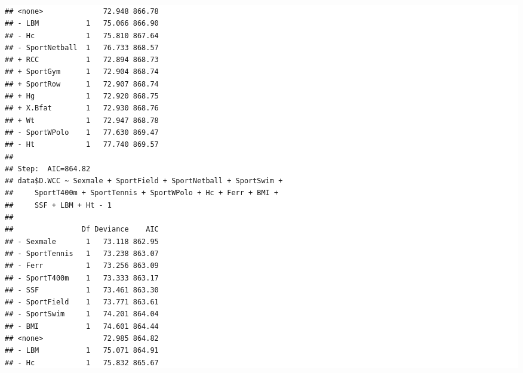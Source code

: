     ## <none>              72.948 866.78
    ## - LBM           1   75.066 866.90
    ## - Hc            1   75.810 867.64
    ## - SportNetball  1   76.733 868.57
    ## + RCC           1   72.894 868.73
    ## + SportGym      1   72.904 868.74
    ## + SportRow      1   72.907 868.74
    ## + Hg            1   72.920 868.75
    ## + X.Bfat        1   72.930 868.76
    ## + Wt            1   72.947 868.78
    ## - SportWPolo    1   77.630 869.47
    ## - Ht            1   77.740 869.57
    ## 
    ## Step:  AIC=864.82
    ## data$D.WCC ~ Sexmale + SportField + SportNetball + SportSwim + 
    ##     SportT400m + SportTennis + SportWPolo + Hc + Ferr + BMI + 
    ##     SSF + LBM + Ht - 1
    ## 
    ##                Df Deviance    AIC
    ## - Sexmale       1   73.118 862.95
    ## - SportTennis   1   73.238 863.07
    ## - Ferr          1   73.256 863.09
    ## - SportT400m    1   73.333 863.17
    ## - SSF           1   73.461 863.30
    ## - SportField    1   73.771 863.61
    ## - SportSwim     1   74.201 864.04
    ## - BMI           1   74.601 864.44
    ## <none>              72.985 864.82
    ## - LBM           1   75.071 864.91
    ## - Hc            1   75.832 865.67